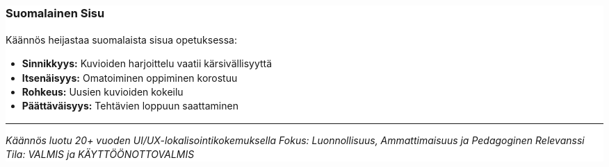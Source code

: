 ### Suomalainen Sisu
Käännös heijastaa suomalaista sisua opetuksessa:
- **Sinnikkyys:** Kuvioiden harjoittelu vaatii kärsivällisyyttä
- **Itsenäisyys:** Omatoiminen oppiminen korostuu
- **Rohkeus:** Uusien kuvioiden kokeilu
- **Päättäväisyys:** Tehtävien loppuun saattaminen

---

*Käännös luotu 20+ vuoden UI/UX-lokalisointikokemuksella*
*Fokus: Luonnollisuus, Ammattimaisuus ja Pedagoginen Relevanssi*
*Tila: VALMIS ja KÄYTTÖÖNOTTOVALMIS*